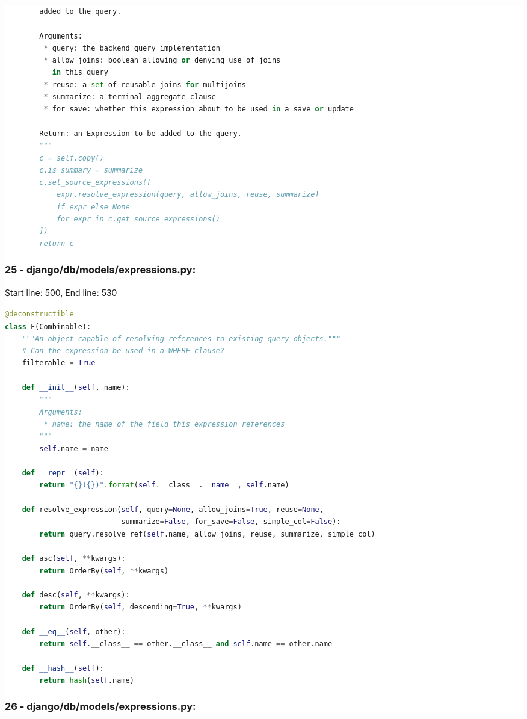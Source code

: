 ```python
        added to the query.

        Arguments:
         * query: the backend query implementation
         * allow_joins: boolean allowing or denying use of joins
           in this query
         * reuse: a set of reusable joins for multijoins
         * summarize: a terminal aggregate clause
         * for_save: whether this expression about to be used in a save or update

        Return: an Expression to be added to the query.
        """
        c = self.copy()
        c.is_summary = summarize
        c.set_source_expressions([
            expr.resolve_expression(query, allow_joins, reuse, summarize)
            if expr else None
            for expr in c.get_source_expressions()
        ])
        return c
```
### 25 - django/db/models/expressions.py:

Start line: 500, End line: 530

```python
@deconstructible
class F(Combinable):
    """An object capable of resolving references to existing query objects."""
    # Can the expression be used in a WHERE clause?
    filterable = True

    def __init__(self, name):
        """
        Arguments:
         * name: the name of the field this expression references
        """
        self.name = name

    def __repr__(self):
        return "{}({})".format(self.__class__.__name__, self.name)

    def resolve_expression(self, query=None, allow_joins=True, reuse=None,
                           summarize=False, for_save=False, simple_col=False):
        return query.resolve_ref(self.name, allow_joins, reuse, summarize, simple_col)

    def asc(self, **kwargs):
        return OrderBy(self, **kwargs)

    def desc(self, **kwargs):
        return OrderBy(self, descending=True, **kwargs)

    def __eq__(self, other):
        return self.__class__ == other.__class__ and self.name == other.name

    def __hash__(self):
        return hash(self.name)
```
### 26 - django/db/models/expressions.py:
